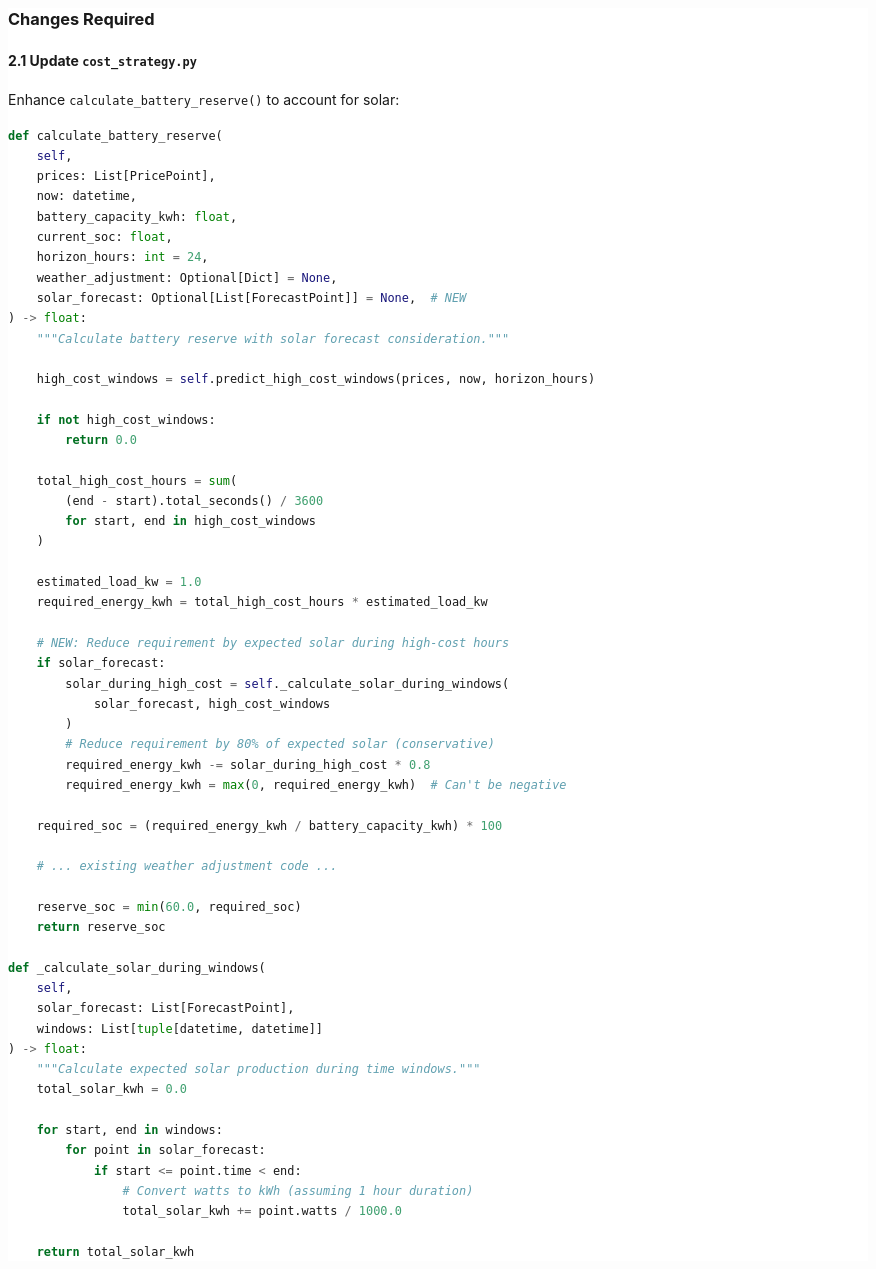 ### Changes Required

#### 2.1 Update `cost_strategy.py`
Enhance `calculate_battery_reserve()` to account for solar:
```python
def calculate_battery_reserve(
    self,
    prices: List[PricePoint],
    now: datetime,
    battery_capacity_kwh: float,
    current_soc: float,
    horizon_hours: int = 24,
    weather_adjustment: Optional[Dict] = None,
    solar_forecast: Optional[List[ForecastPoint]] = None,  # NEW
) -> float:
    """Calculate battery reserve with solar forecast consideration."""
    
    high_cost_windows = self.predict_high_cost_windows(prices, now, horizon_hours)
    
    if not high_cost_windows:
        return 0.0
    
    total_high_cost_hours = sum(
        (end - start).total_seconds() / 3600
        for start, end in high_cost_windows
    )
    
    estimated_load_kw = 1.0
    required_energy_kwh = total_high_cost_hours * estimated_load_kw
    
    # NEW: Reduce requirement by expected solar during high-cost hours
    if solar_forecast:
        solar_during_high_cost = self._calculate_solar_during_windows(
            solar_forecast, high_cost_windows
        )
        # Reduce requirement by 80% of expected solar (conservative)
        required_energy_kwh -= solar_during_high_cost * 0.8
        required_energy_kwh = max(0, required_energy_kwh)  # Can't be negative
    
    required_soc = (required_energy_kwh / battery_capacity_kwh) * 100
    
    # ... existing weather adjustment code ...
    
    reserve_soc = min(60.0, required_soc)
    return reserve_soc

def _calculate_solar_during_windows(
    self,
    solar_forecast: List[ForecastPoint],
    windows: List[tuple[datetime, datetime]]
) -> float:
    """Calculate expected solar production during time windows."""
    total_solar_kwh = 0.0
    
    for start, end in windows:
        for point in solar_forecast:
            if start <= point.time < end:
                # Convert watts to kWh (assuming 1 hour duration)
                total_solar_kwh += point.watts / 1000.0
    
    return total_solar_kwh
```
